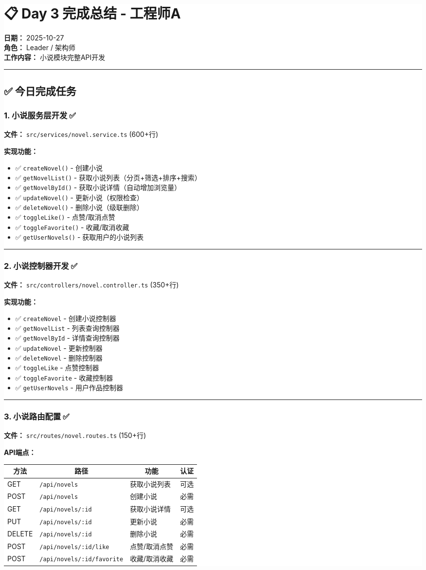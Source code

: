 # 📋 Day 3 完成总结 - 工程师A

**日期：** 2025-10-27  
**角色：** Leader / 架构师  
**工作内容：** 小说模块完整API开发

---

## ✅ 今日完成任务

### 1. 小说服务层开发 ✅

**文件：** `src/services/novel.service.ts` (600+行)

**实现功能：**
- ✅ `createNovel()` - 创建小说
- ✅ `getNovelList()` - 获取小说列表（分页+筛选+排序+搜索）
- ✅ `getNovelById()` - 获取小说详情（自动增加浏览量）
- ✅ `updateNovel()` - 更新小说（权限检查）
- ✅ `deleteNovel()` - 删除小说（级联删除）
- ✅ `toggleLike()` - 点赞/取消点赞
- ✅ `toggleFavorite()` - 收藏/取消收藏
- ✅ `getUserNovels()` - 获取用户的小说列表

---

### 2. 小说控制器开发 ✅

**文件：** `src/controllers/novel.controller.ts` (350+行)

**实现功能：**
- ✅ `createNovel` - 创建小说控制器
- ✅ `getNovelList` - 列表查询控制器
- ✅ `getNovelById` - 详情查询控制器
- ✅ `updateNovel` - 更新控制器
- ✅ `deleteNovel` - 删除控制器
- ✅ `toggleLike` - 点赞控制器
- ✅ `toggleFavorite` - 收藏控制器
- ✅ `getUserNovels` - 用户作品控制器

---

### 3. 小说路由配置 ✅

**文件：** `src/routes/novel.routes.ts` (150+行)

**API端点：**

| 方法 | 路径 | 功能 | 认证 |
|------|------|------|------|
| GET | `/api/novels` | 获取小说列表 | 可选 |
| POST | `/api/novels` | 创建小说 | 必需 |
| GET | `/api/novels/:id` | 获取小说详情 | 可选 |
| PUT | `/api/novels/:id` | 更新小说 | 必需 |
| DELETE | `/api/novels/:id` | 删除小说 | 必需 |
| POST | `/api/novels/:id/like` | 点赞/取消点赞 | 必需 |
| POST | `/api/novels/:id/favorite` | 收藏/取消收藏 | 必需 |
